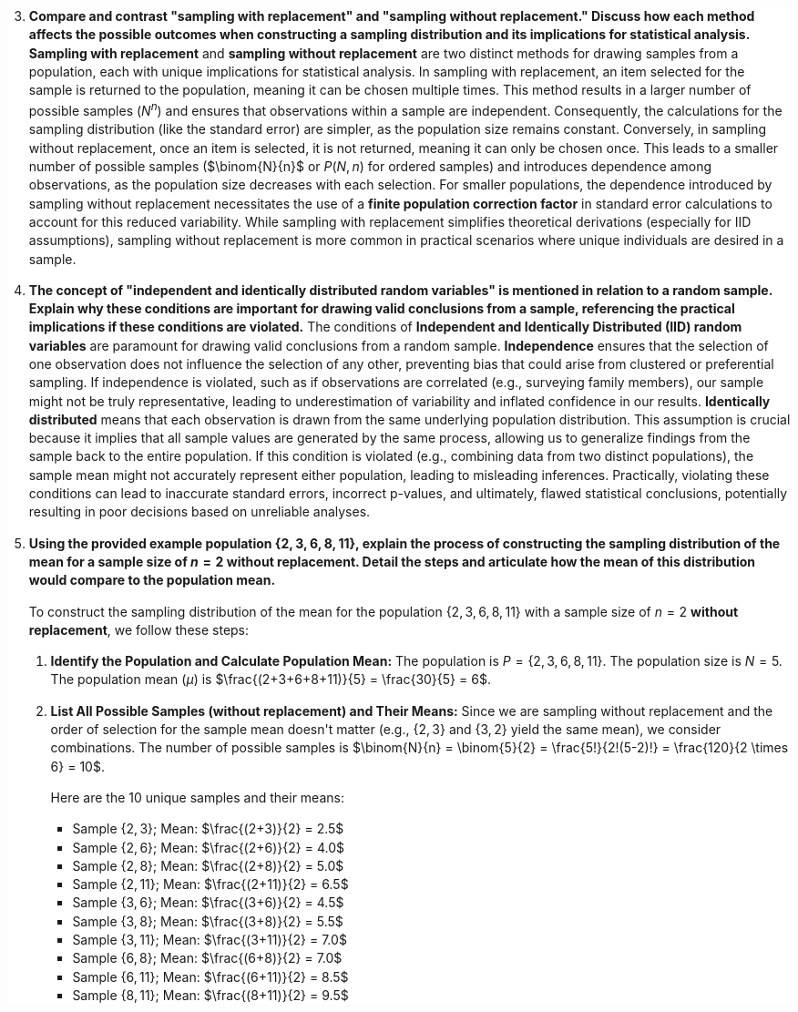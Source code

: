 3.  **Compare and contrast "sampling with replacement" and "sampling without replacement." Discuss how each method affects the possible outcomes when constructing a sampling distribution and its implications for statistical analysis.**
    **Sampling with replacement** and **sampling without replacement** are two distinct methods for drawing samples from a population, each with unique implications for statistical analysis. In sampling with replacement, an item selected for the sample is returned to the population, meaning it can be chosen multiple times. This method results in a larger number of possible samples ($N^n$) and ensures that observations within a sample are independent. Consequently, the calculations for the sampling distribution (like the standard error) are simpler, as the population size remains constant. Conversely, in sampling without replacement, once an item is selected, it is not returned, meaning it can only be chosen once. This leads to a smaller number of possible samples ($\binom{N}{n}$ or $P(N,n)$ for ordered samples) and introduces dependence among observations, as the population size decreases with each selection. For smaller populations, the dependence introduced by sampling without replacement necessitates the use of a **finite population correction factor** in standard error calculations to account for this reduced variability. While sampling with replacement simplifies theoretical derivations (especially for IID assumptions), sampling without replacement is more common in practical scenarios where unique individuals are desired in a sample.

4.  **The concept of "independent and identically distributed random variables" is mentioned in relation to a random sample. Explain why these conditions are important for drawing valid conclusions from a sample, referencing the practical implications if these conditions are violated.**
    The conditions of **Independent and Identically Distributed (IID) random variables** are paramount for drawing valid conclusions from a random sample. **Independence** ensures that the selection of one observation does not influence the selection of any other, preventing bias that could arise from clustered or preferential sampling. If independence is violated, such as if observations are correlated (e.g., surveying family members), our sample might not be truly representative, leading to underestimation of variability and inflated confidence in our results. **Identically distributed** means that each observation is drawn from the same underlying population distribution. This assumption is crucial because it implies that all sample values are generated by the same process, allowing us to generalize findings from the sample back to the entire population. If this condition is violated (e.g., combining data from two distinct populations), the sample mean might not accurately represent either population, leading to misleading inferences. Practically, violating these conditions can lead to inaccurate standard errors, incorrect p-values, and ultimately, flawed statistical conclusions, potentially resulting in poor decisions based on unreliable analyses.

5.  **Using the provided example population $\{2, 3, 6, 8, 11\}$, explain the process of constructing the sampling distribution of the mean for a sample size of $n=2$ without replacement. Detail the steps and articulate how the mean of this distribution would compare to the population mean.**

    To construct the sampling distribution of the mean for the population $\{2, 3, 6, 8, 11\}$ with a sample size of $n=2$ **without replacement**, we follow these steps:

    1.  **Identify the Population and Calculate Population Mean:**
        The population is $P = \{2, 3, 6, 8, 11\}$.
        The population size is $N=5$.
        The population mean ($\mu$) is $\frac{(2+3+6+8+11)}{5} = \frac{30}{5} = 6$.

    2.  **List All Possible Samples (without replacement) and Their Means:**
        Since we are sampling without replacement and the order of selection for the sample mean doesn't matter (e.g., $\{2,3\}$ and $\{3,2\}$ yield the same mean), we consider combinations. The number of possible samples is $\binom{N}{n} = \binom{5}{2} = \frac{5!}{2!(5-2)!} = \frac{120}{2 \times 6} = 10$.

        Here are the $10$ unique samples and their means:
        * Sample $\{2, 3\}$; Mean: $\frac{(2+3)}{2} = 2.5$
        * Sample $\{2, 6\}$; Mean: $\frac{(2+6)}{2} = 4.0$
        * Sample $\{2, 8\}$; Mean: $\frac{(2+8)}{2} = 5.0$
        * Sample $\{2, 11\}$; Mean: $\frac{(2+11)}{2} = 6.5$
        * Sample $\{3, 6\}$; Mean: $\frac{(3+6)}{2} = 4.5$
        * Sample $\{3, 8\}$; Mean: $\frac{(3+8)}{2} = 5.5$
        * Sample $\{3, 11\}$; Mean: $\frac{(3+11)}{2} = 7.0$
        * Sample $\{6, 8\}$; Mean: $\frac{(6+8)}{2} = 7.0$
        * Sample $\{6, 11\}$; Mean: $\frac{(6+11)}{2} = 8.5$
        * Sample $\{8, 11\}$; Mean: $\frac{(8+11)}{2} = 9.5$

